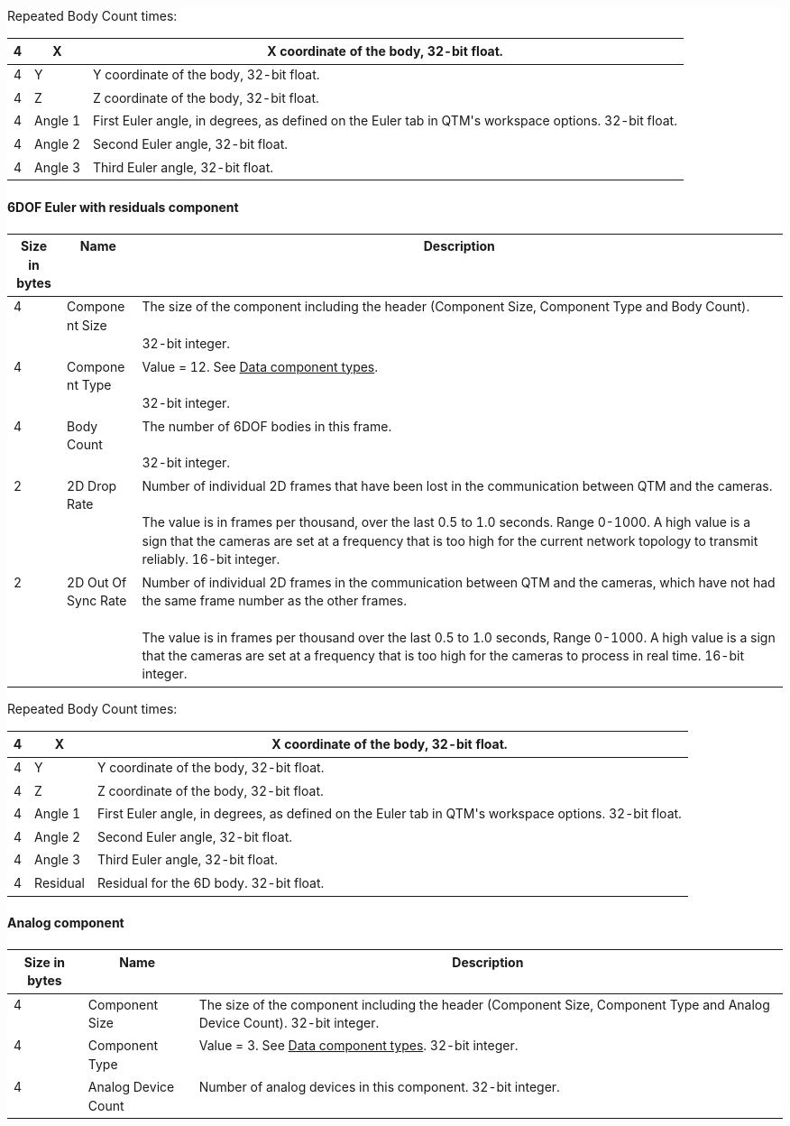 
Repeated Body Count times:

<div class="table-noheader"></div>

4             | X                                   | X coordinate of the body, 32-bit float.
--------------|-------------------------------------|----------------------------------------
4             | Y                                   | Y coordinate of the body, 32-bit float.
4             | Z                                   | Z coordinate of the body, 32-bit float.
4             | Angle 1                             | First Euler angle, in degrees, as defined on the Euler tab in QTM's workspace options. 32-bit float.
4             | Angle 2                             | Second Euler angle, 32-bit float.
4             | Angle 3                             | Third Euler angle, 32-bit float.


#### 6DOF Euler with residuals component

Size in bytes | Name                                | Description
--------------|-------------------------------------|------------
4             | Component Size                      | The size of the component including the header (Component Size, Component Type and Body Count).<br><br>32-bit integer.
4             | Component Type                      | Value = 12. See [Data component types](#data-component-types).<br><br>32-bit integer.
4             | Body Count                          | The number of 6DOF bodies in this frame.<br><br>32-bit integer.
2             | 2D Drop Rate                        | Number of individual 2D frames that have been lost in the communication between QTM and the cameras.<br><br>The value is in frames per thousand, over the last 0.5 to 1.0 seconds. Range 0-1000. A high value is a sign that the cameras are set at a frequency that is too high for the current network topology to transmit reliably. 16-bit integer.
2             | 2D Out Of Sync Rate                 | Number of individual 2D frames in the communication between QTM and the cameras, which have not had the same frame number as the other frames.<br><br>The value is in frames per thousand over the last 0.5 to 1.0 seconds, Range 0-1000. A high value is a sign that the cameras are set at a frequency that is too high for the cameras to process in real time. 16-bit integer.


Repeated Body Count times:

<div class="table-noheader"></div>

4 | X        | X coordinate of the body, 32-bit float.
--|----------|----------------------------------------
4 | Y        | Y coordinate of the body, 32-bit float.
4 | Z        | Z coordinate of the body, 32-bit float.
4 | Angle 1  | First Euler angle, in degrees, as defined on the Euler tab in QTM's workspace options. 32-bit float.
4 | Angle 2  | Second Euler angle, 32-bit float.
4 | Angle 3  | Third Euler angle, 32-bit float.
4 | Residual | Residual for the 6D body. 32-bit float.

#### Analog component

Size in bytes | Name                | Description
--------------|---------------------|------------
4             | Component Size      | The size of the component including the header (Component Size, Component Type and Analog Device Count). 32-bit integer.
4             | Component Type      | Value = 3. See [Data component types](#data-component-types). 32-bit integer.
4             | Analog Device Count | Number of analog devices in this component. 32-bit integer.
